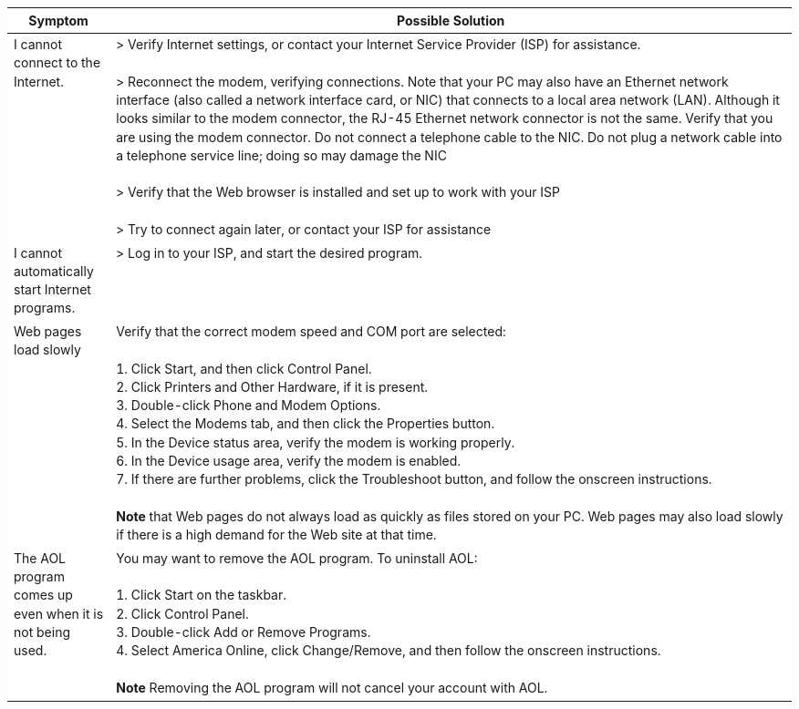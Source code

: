 | Symptom                                                                         | Possible Solution                                                                                                                                                                                                                                                                                                                                                                                                                                                                                                                                                                                                                                                                                                                                                                                                                                                                                                                  |
| ------------------------------------------------------------------------------- | ---------------------------------------------------------------------------------------------------------------------------------------------------------------------------------------------------------------------------------------------------------------------------------------------------------------------------------------------------------------------------------------------------------------------------------------------------------------------------------------------------------------------------------------------------------------------------------------------------------------------------------------------------------------------------------------------------------------------------------------------------------------------------------------------------------------------------------------------------------------------------------------------------------------------------------- |
| I cannot connect to the Internet.                                               | > Verify Internet settings, or contact your Internet Service Provider (ISP) for assistance.<br><br>> Reconnect the modem, verifying connections. Note that your PC may also have an Ethernet network interface (also called a network interface card, or NIC) that connects to a local area network (LAN). Although it looks similar to the modem connector, the RJ-45 Ethernet network connector is not the same. Verify that you are using the modem connector. Do not connect a telephone cable to the NIC. Do not plug a network cable into a telephone service line; doing so may damage the NIC<br><br>> Verify that the Web browser is installed and set up to work with your ISP<br><br>> Try to connect again later, or contact your ISP for assistance                                                                                                                                                                   |
| I cannot automatically start Internet programs.                                 | > Log in to your ISP, and start the desired program.                                                                                                                                                                                                                                                                                                                                                                                                                                                                                                                                                                                                                                                                                                                                                                                                                                                                               |
| Web pages load slowly                                                           | Verify that the correct modem speed and COM port are selected:<br><br>1. Click Start, and then click Control Panel. <br>2. Click Printers and Other Hardware, if it is present.<br>3. Double-click Phone and Modem Options. <br>4. Select the Modems tab, and then click the Properties button. <br>5. In the Device status area, verify the modem is working properly. <br>6. In the Device usage area, verify the modem is enabled. <br>7. If there are further problems, click the Troubleshoot button, and follow the onscreen instructions.<br><br>**Note** that Web pages do not always load as quickly as files stored on your PC. Web pages may also load slowly if there is a high demand for the Web site at that time.                                                                                                                                                                                                  |
| The AOL program comes up even when it is not being used.                        | You may want to remove the AOL program. To uninstall AOL:<br><br>1. Click Start on the taskbar. <br>2. Click Control Panel. <br>3. Double-click Add or Remove Programs. <br>4. Select America Online, click Change/Remove, and then follow the onscreen instructions.<br><br>**Note** Removing the AOL program will not cancel your account with AOL.                                                                                                                                                                                                                                                                                                                                                                                                                                                                                                                                                                              |